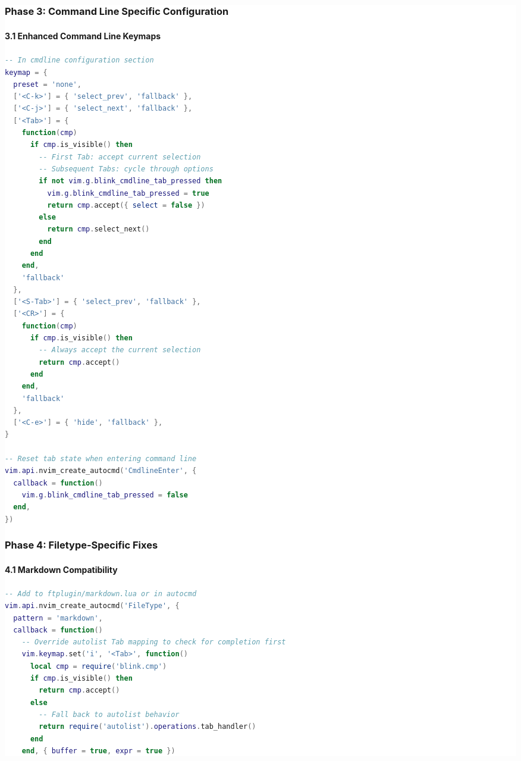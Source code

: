 ### Phase 3: Command Line Specific Configuration

#### 3.1 Enhanced Command Line Keymaps
```lua
-- In cmdline configuration section
keymap = {
  preset = 'none',
  ['<C-k>'] = { 'select_prev', 'fallback' },
  ['<C-j>'] = { 'select_next', 'fallback' },
  ['<Tab>'] = {
    function(cmp)
      if cmp.is_visible() then
        -- First Tab: accept current selection
        -- Subsequent Tabs: cycle through options
        if not vim.g.blink_cmdline_tab_pressed then
          vim.g.blink_cmdline_tab_pressed = true
          return cmp.accept({ select = false })
        else
          return cmp.select_next()
        end
      end
    end,
    'fallback'
  },
  ['<S-Tab>'] = { 'select_prev', 'fallback' },
  ['<CR>'] = {
    function(cmp)
      if cmp.is_visible() then
        -- Always accept the current selection
        return cmp.accept()
      end
    end,
    'fallback'
  },
  ['<C-e>'] = { 'hide', 'fallback' },
}

-- Reset tab state when entering command line
vim.api.nvim_create_autocmd('CmdlineEnter', {
  callback = function()
    vim.g.blink_cmdline_tab_pressed = false
  end,
})
```

### Phase 4: Filetype-Specific Fixes

#### 4.1 Markdown Compatibility
```lua
-- Add to ftplugin/markdown.lua or in autocmd
vim.api.nvim_create_autocmd('FileType', {
  pattern = 'markdown',
  callback = function()
    -- Override autolist Tab mapping to check for completion first
    vim.keymap.set('i', '<Tab>', function()
      local cmp = require('blink.cmp')
      if cmp.is_visible() then
        return cmp.accept()
      else
        -- Fall back to autolist behavior
        return require('autolist').operations.tab_handler()
      end
    end, { buffer = true, expr = true })
```
